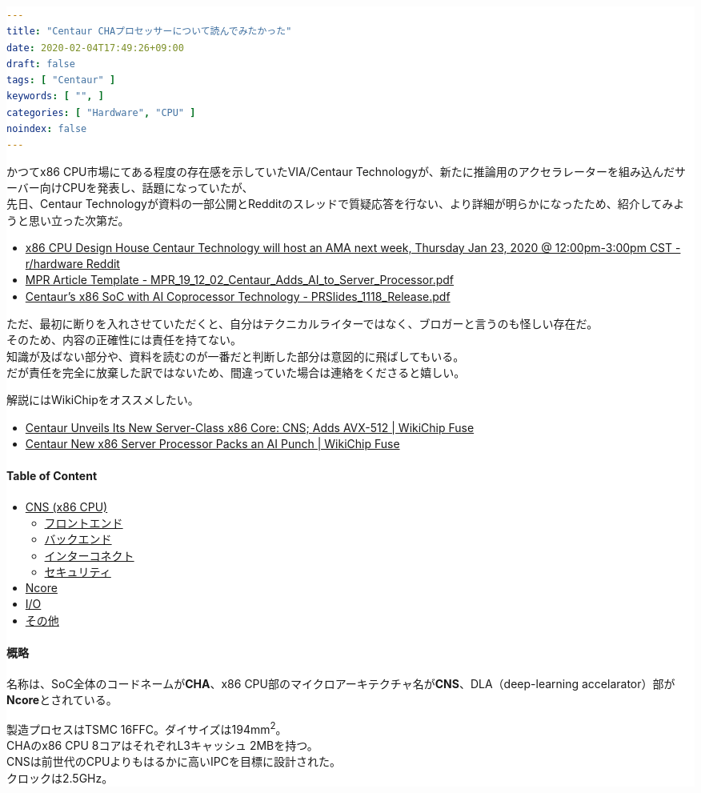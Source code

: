 ```yaml
---
title: "Centaur CHAプロセッサーについて読んでみたかった"
date: 2020-02-04T17:49:26+09:00
draft: false
tags: [ "Centaur" ]
keywords: [ "", ]
categories: [ "Hardware", "CPU" ]
noindex: false
---
```


かつてx86 CPU市場にてある程度の存在感を示していたVIA/Centaur Technologyが、新たに推論用のアクセラレーターを組み込んだサーバー向けCPUを発表し、話題になっていたが、  
先日、Centaur Technologyが資料の一部公開とRedditのスレッドで質疑応答を行ない、より詳細が明らかになったため、紹介してみようと思い立った次第だ。  

 * [x86 CPU Design House Centaur Technology will host an AMA next week, Thursday Jan 23, 2020 @ 12:00pm-3:00pm CST - r/hardware Reddit](https://www.reddit.com/r/hardware/comments/ep0lf4/x86_cpu_design_house_centaur_technology_will_host/)  
 * [MPR Article Template - MPR_19_12_02_Centaur_Adds_AI_to_Server_Processor.pdf](https://centtech.com/wp-content/uploads/MPR_19_12_02_Centaur_Adds_AI_to_Server_Processor.pdf)  
 * [Centaur’s x86 SoC with AI Coprocessor Technology - PRSlides_1118_Release.pdf](https://centtech.com/wp-content/uploads/PRSlides_1118_Release.pdf)  

ただ、最初に断りを入れさせていただくと、自分はテクニカルライターではなく、ブロガーと言うのも怪しい存在だ。  
そのため、内容の正確性には責任を持てない。  
知識が及ばない部分や、資料を読むのが一番だと判断した部分は意図的に飛ばしてもいる。  
だが責任を完全に放棄した訳ではないため、間違っていた場合は連絡をくださると嬉しい。  

解説にはWikiChipをオススメしたい。  

 * [Centaur Unveils Its New Server-Class x86 Core: CNS; Adds AVX-512 | WikiChip Fuse](https://fuse.wikichip.org/news/3099/centaur-unveils-its-new-server-class-x86-core-cns-adds-avx-512/)  
 * [Centaur New x86 Server Processor Packs an AI Punch | WikiChip Fuse](https://fuse.wikichip.org/news/3256/centaur-new-x86-server-processor-packs-an-ai-punch/comment-page-1/)  

#### Table of Content

 * [CNS (x86 CPU)](#cns-x86-cpu)
 	* [フロントエンド](#フロントエンド)
	* [バックエンド](#バックエンド)
	* [インターコネクト](#インターコネクト)
	* [セキュリティ](#セキュリティ-spectre-meltdown)
 * [Ncore](#ncore)
 * [I/O](#i-o)
 * [その他](#その他)

#### 概略

名称は、SoC全体のコードネームが**CHA**、x86 CPU部のマイクロアーキテクチャ名が**CNS**、DLA（deep-learning accelarator）部が**Ncore**とされている。  

製造プロセスはTSMC 16FFC。ダイサイズは194mm<sup>2</sup>。  
CHAのx86 CPU 8コアはそれぞれL3キャッシュ 2MBを持つ。  
CNSは前世代のCPUよりもはるかに高いIPCを目標に設計された。  
クロックは2.5GHz。  
